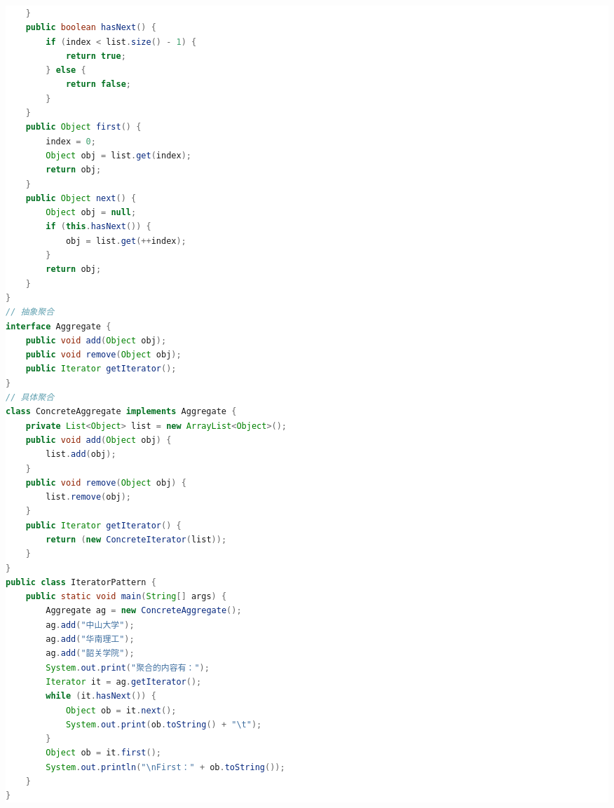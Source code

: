 ```java
    }
    public boolean hasNext() {
        if (index < list.size() - 1) {
            return true;
        } else {
            return false;
        }
    }
    public Object first() {
        index = 0;
        Object obj = list.get(index);
        return obj;
    }
    public Object next() {
        Object obj = null;
        if (this.hasNext()) {
            obj = list.get(++index);
        }
        return obj;
    }
}
// 抽象聚合
interface Aggregate {
    public void add(Object obj);
    public void remove(Object obj);
    public Iterator getIterator();
}
// 具体聚合
class ConcreteAggregate implements Aggregate {
    private List<Object> list = new ArrayList<Object>();
    public void add(Object obj) {
        list.add(obj);
    }
    public void remove(Object obj) {
        list.remove(obj);
    }
    public Iterator getIterator() {
        return (new ConcreteIterator(list));
    }
}
public class IteratorPattern {
    public static void main(String[] args) {
        Aggregate ag = new ConcreteAggregate();
        ag.add("中山大学");
        ag.add("华南理工");
        ag.add("韶关学院");
        System.out.print("聚合的内容有：");
        Iterator it = ag.getIterator();
        while (it.hasNext()) {
            Object ob = it.next();
            System.out.print(ob.toString() + "\t");
        }
        Object ob = it.first();
        System.out.println("\nFirst：" + ob.toString());
    }
}
```
